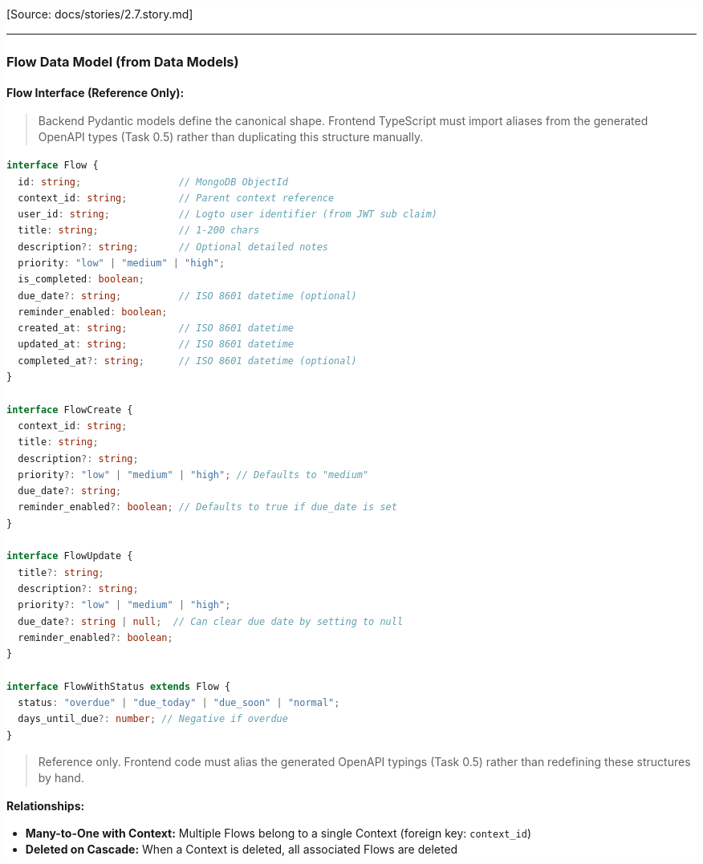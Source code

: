 [Source: docs/stories/2.7.story.md]

---

### Flow Data Model (from Data Models)

**Flow Interface (Reference Only):**

> Backend Pydantic models define the canonical shape. Frontend TypeScript must import aliases from the generated OpenAPI types (Task 0.5) rather than duplicating this structure manually.

```typescript
interface Flow {
  id: string;                 // MongoDB ObjectId
  context_id: string;         // Parent context reference
  user_id: string;            // Logto user identifier (from JWT sub claim)
  title: string;              // 1-200 chars
  description?: string;       // Optional detailed notes
  priority: "low" | "medium" | "high";
  is_completed: boolean;
  due_date?: string;          // ISO 8601 datetime (optional)
  reminder_enabled: boolean;
  created_at: string;         // ISO 8601 datetime
  updated_at: string;         // ISO 8601 datetime
  completed_at?: string;      // ISO 8601 datetime (optional)
}

interface FlowCreate {
  context_id: string;
  title: string;
  description?: string;
  priority?: "low" | "medium" | "high"; // Defaults to "medium"
  due_date?: string;
  reminder_enabled?: boolean; // Defaults to true if due_date is set
}

interface FlowUpdate {
  title?: string;
  description?: string;
  priority?: "low" | "medium" | "high";
  due_date?: string | null;  // Can clear due date by setting to null
  reminder_enabled?: boolean;
}

interface FlowWithStatus extends Flow {
  status: "overdue" | "due_today" | "due_soon" | "normal";
  days_until_due?: number; // Negative if overdue
}
```

> Reference only. Frontend code must alias the generated OpenAPI typings (Task 0.5) rather than redefining these structures by hand.

**Relationships:**
- **Many-to-One with Context:** Multiple Flows belong to a single Context (foreign key: `context_id`)
- **Deleted on Cascade:** When a Context is deleted, all associated Flows are deleted
